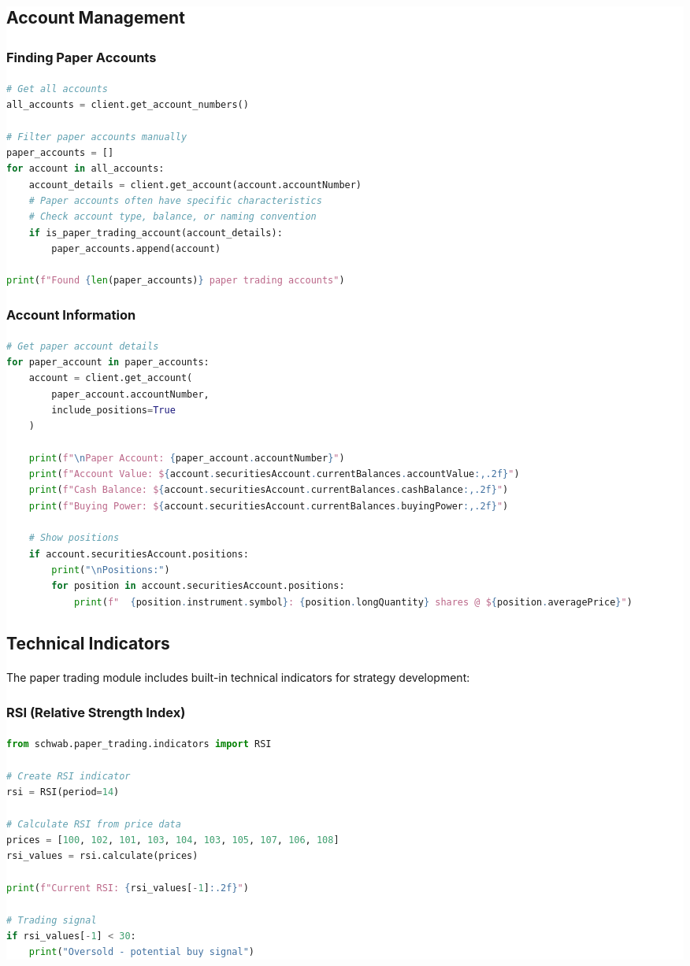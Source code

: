 ## Account Management

### Finding Paper Accounts

```python
# Get all accounts
all_accounts = client.get_account_numbers()

# Filter paper accounts manually
paper_accounts = []
for account in all_accounts:
    account_details = client.get_account(account.accountNumber)
    # Paper accounts often have specific characteristics
    # Check account type, balance, or naming convention
    if is_paper_trading_account(account_details):
        paper_accounts.append(account)

print(f"Found {len(paper_accounts)} paper trading accounts")
```

### Account Information

```python
# Get paper account details
for paper_account in paper_accounts:
    account = client.get_account(
        paper_account.accountNumber,
        include_positions=True
    )
    
    print(f"\nPaper Account: {paper_account.accountNumber}")
    print(f"Account Value: ${account.securitiesAccount.currentBalances.accountValue:,.2f}")
    print(f"Cash Balance: ${account.securitiesAccount.currentBalances.cashBalance:,.2f}")
    print(f"Buying Power: ${account.securitiesAccount.currentBalances.buyingPower:,.2f}")
    
    # Show positions
    if account.securitiesAccount.positions:
        print("\nPositions:")
        for position in account.securitiesAccount.positions:
            print(f"  {position.instrument.symbol}: {position.longQuantity} shares @ ${position.averagePrice}")
```

## Technical Indicators

The paper trading module includes built-in technical indicators for strategy development:

### RSI (Relative Strength Index)

```python
from schwab.paper_trading.indicators import RSI

# Create RSI indicator
rsi = RSI(period=14)

# Calculate RSI from price data
prices = [100, 102, 101, 103, 104, 103, 105, 107, 106, 108]
rsi_values = rsi.calculate(prices)

print(f"Current RSI: {rsi_values[-1]:.2f}")

# Trading signal
if rsi_values[-1] < 30:
    print("Oversold - potential buy signal")
```